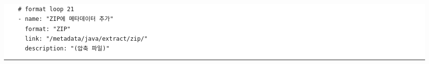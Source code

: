         # format loop 21
        - name: "ZIP에 메타데이터 추가"
          format: "ZIP"
          link: "/metadata/java/extract/zip/"
          description: "(압축 파일)"
          

---